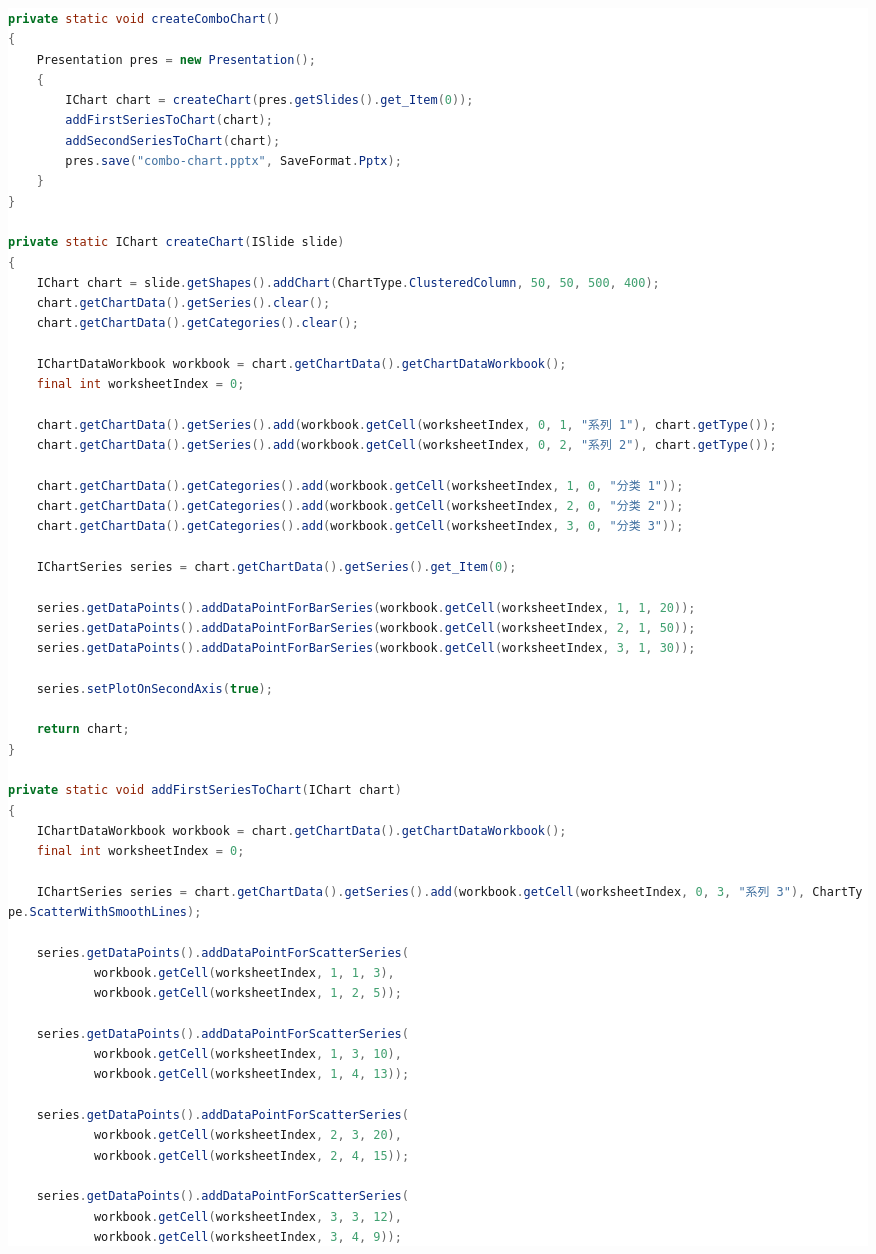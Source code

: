 ```java
private static void createComboChart()
{
    Presentation pres = new Presentation();
    {
        IChart chart = createChart(pres.getSlides().get_Item(0));
        addFirstSeriesToChart(chart);
        addSecondSeriesToChart(chart);
        pres.save("combo-chart.pptx", SaveFormat.Pptx);
    }
}

private static IChart createChart(ISlide slide)
{
    IChart chart = slide.getShapes().addChart(ChartType.ClusteredColumn, 50, 50, 500, 400);
    chart.getChartData().getSeries().clear();
    chart.getChartData().getCategories().clear();

    IChartDataWorkbook workbook = chart.getChartData().getChartDataWorkbook();
    final int worksheetIndex = 0;

    chart.getChartData().getSeries().add(workbook.getCell(worksheetIndex, 0, 1, "系列 1"), chart.getType());
    chart.getChartData().getSeries().add(workbook.getCell(worksheetIndex, 0, 2, "系列 2"), chart.getType());

    chart.getChartData().getCategories().add(workbook.getCell(worksheetIndex, 1, 0, "分类 1"));
    chart.getChartData().getCategories().add(workbook.getCell(worksheetIndex, 2, 0, "分类 2"));
    chart.getChartData().getCategories().add(workbook.getCell(worksheetIndex, 3, 0, "分类 3"));

    IChartSeries series = chart.getChartData().getSeries().get_Item(0);

    series.getDataPoints().addDataPointForBarSeries(workbook.getCell(worksheetIndex, 1, 1, 20));
    series.getDataPoints().addDataPointForBarSeries(workbook.getCell(worksheetIndex, 2, 1, 50));
    series.getDataPoints().addDataPointForBarSeries(workbook.getCell(worksheetIndex, 3, 1, 30));
    
    series.setPlotOnSecondAxis(true);

    return chart;
}

private static void addFirstSeriesToChart(IChart chart)
{
    IChartDataWorkbook workbook = chart.getChartData().getChartDataWorkbook();
    final int worksheetIndex = 0;

    IChartSeries series = chart.getChartData().getSeries().add(workbook.getCell(worksheetIndex, 0, 3, "系列 3"), ChartType.ScatterWithSmoothLines);

    series.getDataPoints().addDataPointForScatterSeries(
            workbook.getCell(worksheetIndex, 1, 1, 3),
            workbook.getCell(worksheetIndex, 1, 2, 5));

    series.getDataPoints().addDataPointForScatterSeries(
            workbook.getCell(worksheetIndex, 1, 3, 10),
            workbook.getCell(worksheetIndex, 1, 4, 13));

    series.getDataPoints().addDataPointForScatterSeries(
            workbook.getCell(worksheetIndex, 2, 3, 20),
            workbook.getCell(worksheetIndex, 2, 4, 15));

    series.getDataPoints().addDataPointForScatterSeries(
            workbook.getCell(worksheetIndex, 3, 3, 12),
            workbook.getCell(worksheetIndex, 3, 4, 9));
```